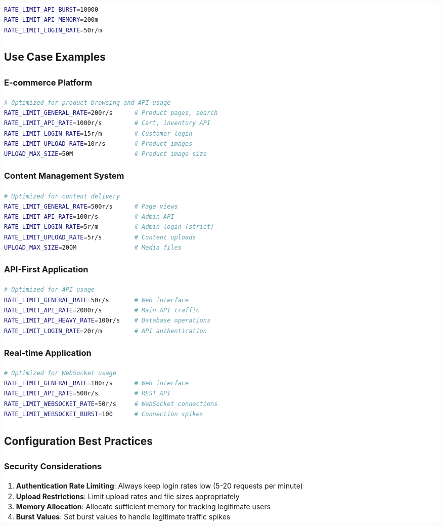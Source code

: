 ```bash
RATE_LIMIT_API_BURST=10000
RATE_LIMIT_API_MEMORY=200m
RATE_LIMIT_LOGIN_RATE=50r/m
```

## Use Case Examples

### E-commerce Platform
```bash
# Optimized for product browsing and API usage
RATE_LIMIT_GENERAL_RATE=200r/s      # Product pages, search
RATE_LIMIT_API_RATE=1000r/s         # Cart, inventory API
RATE_LIMIT_LOGIN_RATE=15r/m         # Customer login
RATE_LIMIT_UPLOAD_RATE=10r/s        # Product images
UPLOAD_MAX_SIZE=50M                 # Product image size
```

### Content Management System
```bash
# Optimized for content delivery
RATE_LIMIT_GENERAL_RATE=500r/s      # Page views
RATE_LIMIT_API_RATE=100r/s          # Admin API
RATE_LIMIT_LOGIN_RATE=5r/m          # Admin login (strict)
RATE_LIMIT_UPLOAD_RATE=5r/s         # Content uploads
UPLOAD_MAX_SIZE=200M                # Media files
```

### API-First Application
```bash
# Optimized for API usage
RATE_LIMIT_GENERAL_RATE=50r/s       # Web interface
RATE_LIMIT_API_RATE=2000r/s         # Main API traffic
RATE_LIMIT_API_HEAVY_RATE=100r/s    # Database operations
RATE_LIMIT_LOGIN_RATE=20r/m         # API authentication
```

### Real-time Application
```bash
# Optimized for WebSocket usage
RATE_LIMIT_GENERAL_RATE=100r/s      # Web interface
RATE_LIMIT_API_RATE=500r/s          # REST API
RATE_LIMIT_WEBSOCKET_RATE=50r/s     # WebSocket connections
RATE_LIMIT_WEBSOCKET_BURST=100      # Connection spikes
```

## Configuration Best Practices

### Security Considerations
1. **Authentication Rate Limiting**: Always keep login rates low (5-20 requests per minute)
2. **Upload Restrictions**: Limit upload rates and file sizes appropriately
3. **Memory Allocation**: Allocate sufficient memory for tracking legitimate users
4. **Burst Values**: Set burst values to handle legitimate traffic spikes
